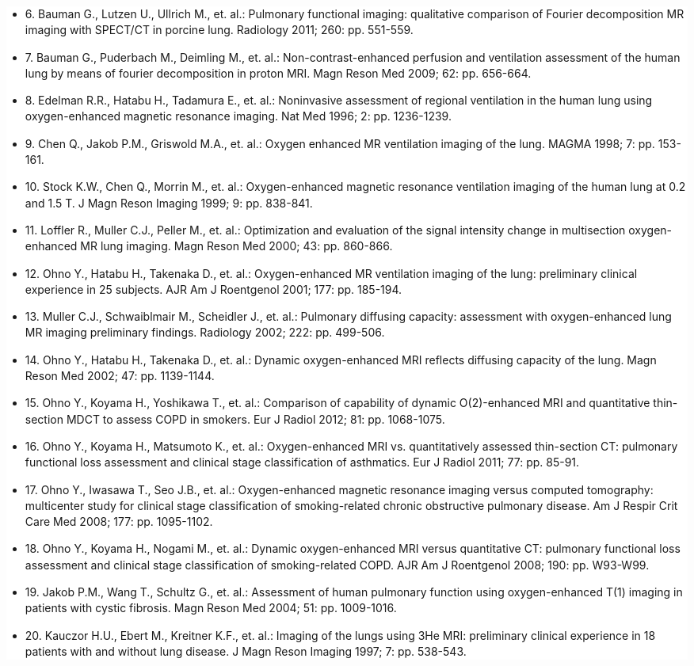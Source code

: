 
- 6\. Bauman G., Lutzen U., Ullrich M., et. al.: Pulmonary functional imaging: qualitative comparison of Fourier decomposition MR imaging with SPECT/CT in porcine lung. Radiology 2011; 260: pp. 551-559.


- 7\. Bauman G., Puderbach M., Deimling M., et. al.: Non-contrast-enhanced perfusion and ventilation assessment of the human lung by means of fourier decomposition in proton MRI. Magn Reson Med 2009; 62: pp. 656-664.


- 8\. Edelman R.R., Hatabu H., Tadamura E., et. al.: Noninvasive assessment of regional ventilation in the human lung using oxygen-enhanced magnetic resonance imaging. Nat Med 1996; 2: pp. 1236-1239.


- 9\. Chen Q., Jakob P.M., Griswold M.A., et. al.: Oxygen enhanced MR ventilation imaging of the lung. MAGMA 1998; 7: pp. 153-161.


- 10\. Stock K.W., Chen Q., Morrin M., et. al.: Oxygen-enhanced magnetic resonance ventilation imaging of the human lung at 0.2 and 1.5 T. J Magn Reson Imaging 1999; 9: pp. 838-841.


- 11\. Loffler R., Muller C.J., Peller M., et. al.: Optimization and evaluation of the signal intensity change in multisection oxygen-enhanced MR lung imaging. Magn Reson Med 2000; 43: pp. 860-866.


- 12\. Ohno Y., Hatabu H., Takenaka D., et. al.: Oxygen-enhanced MR ventilation imaging of the lung: preliminary clinical experience in 25 subjects. AJR Am J Roentgenol 2001; 177: pp. 185-194.


- 13\. Muller C.J., Schwaiblmair M., Scheidler J., et. al.: Pulmonary diffusing capacity: assessment with oxygen-enhanced lung MR imaging preliminary findings. Radiology 2002; 222: pp. 499-506.


- 14\. Ohno Y., Hatabu H., Takenaka D., et. al.: Dynamic oxygen-enhanced MRI reflects diffusing capacity of the lung. Magn Reson Med 2002; 47: pp. 1139-1144.


- 15\. Ohno Y., Koyama H., Yoshikawa T., et. al.: Comparison of capability of dynamic O(2)-enhanced MRI and quantitative thin-section MDCT to assess COPD in smokers. Eur J Radiol 2012; 81: pp. 1068-1075.


- 16\. Ohno Y., Koyama H., Matsumoto K., et. al.: Oxygen-enhanced MRI vs. quantitatively assessed thin-section CT: pulmonary functional loss assessment and clinical stage classification of asthmatics. Eur J Radiol 2011; 77: pp. 85-91.


- 17\. Ohno Y., Iwasawa T., Seo J.B., et. al.: Oxygen-enhanced magnetic resonance imaging versus computed tomography: multicenter study for clinical stage classification of smoking-related chronic obstructive pulmonary disease. Am J Respir Crit Care Med 2008; 177: pp. 1095-1102.


- 18\. Ohno Y., Koyama H., Nogami M., et. al.: Dynamic oxygen-enhanced MRI versus quantitative CT: pulmonary functional loss assessment and clinical stage classification of smoking-related COPD. AJR Am J Roentgenol 2008; 190: pp. W93-W99.


- 19\. Jakob P.M., Wang T., Schultz G., et. al.: Assessment of human pulmonary function using oxygen-enhanced T(1) imaging in patients with cystic fibrosis. Magn Reson Med 2004; 51: pp. 1009-1016.


- 20\. Kauczor H.U., Ebert M., Kreitner K.F., et. al.: Imaging of the lungs using 3He MRI: preliminary clinical experience in 18 patients with and without lung disease. J Magn Reson Imaging 1997; 7: pp. 538-543.
